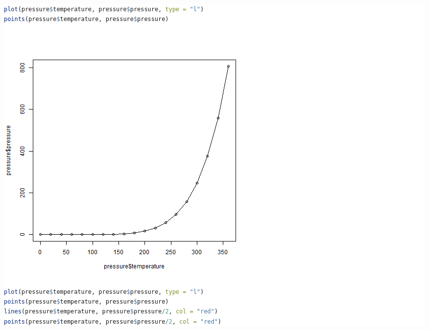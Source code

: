 

```r
plot(pressure$temperature, pressure$pressure, type = "l")
points(pressure$temperature, pressure$pressure)
```

![plot of chunk unnamed-chunk-6](figure/unnamed-chunk-6-1.png) 


```r
plot(pressure$temperature, pressure$pressure, type = "l")
points(pressure$temperature, pressure$pressure)
lines(pressure$temperature, pressure$pressure/2, col = "red")
points(pressure$temperature, pressure$pressure/2, col = "red")
```
